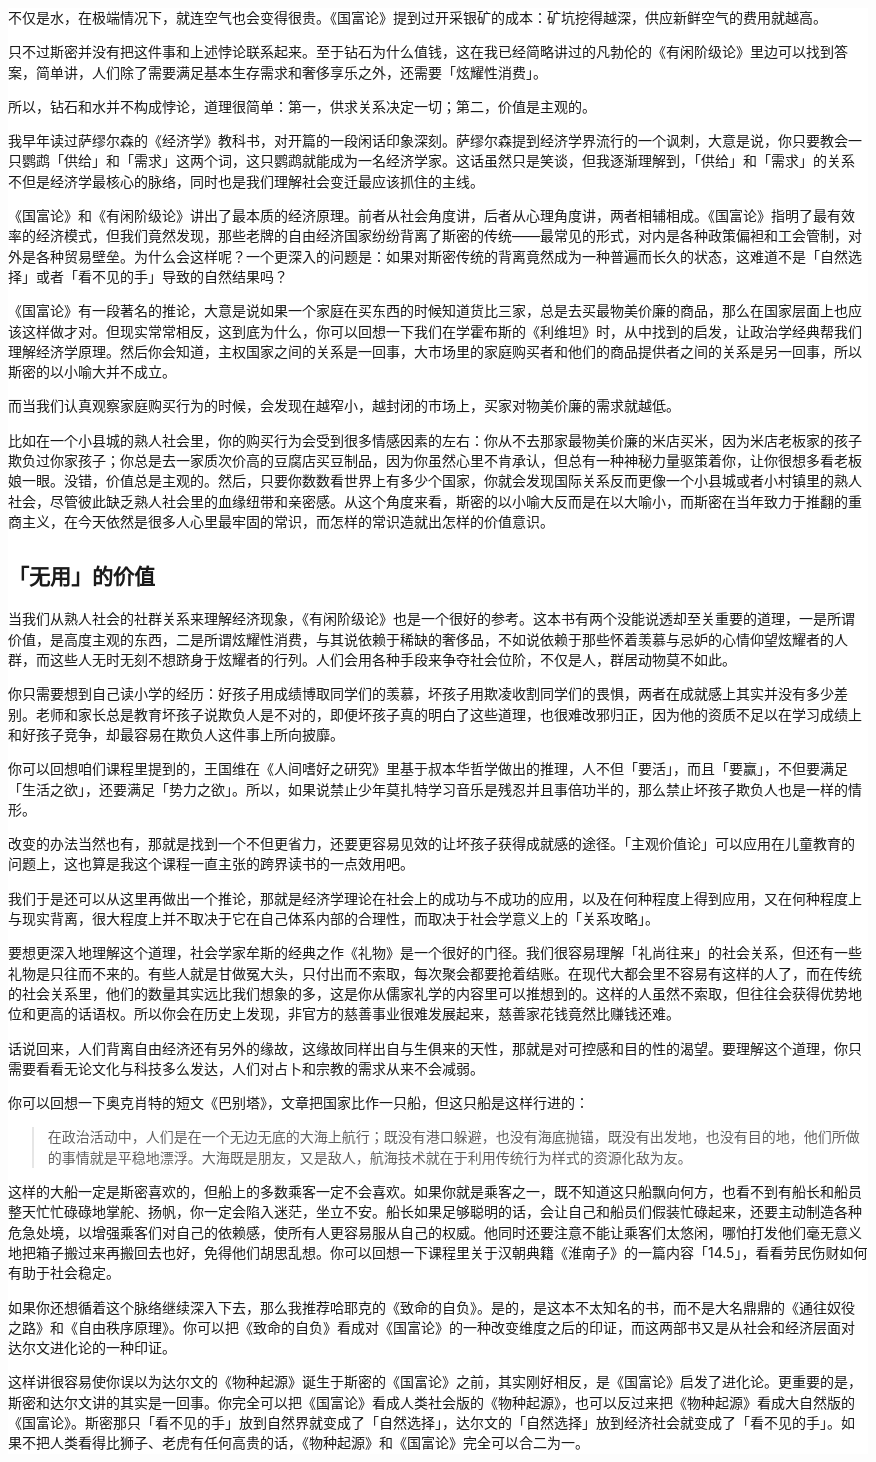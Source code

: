 不仅是水，在极端情况下，就连空气也会变得很贵。《国富论》提到过开采银矿的成本：矿坑挖得越深，供应新鲜空气的费用就越高。

只不过斯密并没有把这件事和上述悖论联系起来。至于钻石为什么值钱，这在我已经简略讲过的凡勃伦的《有闲阶级论》里边可以找到答案，简单讲，人们除了需要满足基本生存需求和奢侈享乐之外，还需要「炫耀性消费」。

所以，钻石和水并不构成悖论，道理很简单：第一，供求关系决定一切；第二，价值是主观的。

我早年读过萨缪尔森的《经济学》教科书，对开篇的一段闲话印象深刻。萨缪尔森提到经济学界流行的一个讽刺，大意是说，你只要教会一只鹦鹉「供给」和「需求」这两个词，这只鹦鹉就能成为一名经济学家。这话虽然只是笑谈，但我逐渐理解到，「供给」和「需求」的关系不但是经济学最核心的脉络，同时也是我们理解社会变迁最应该抓住的主线。

《国富论》和《有闲阶级论》讲出了最本质的经济原理。前者从社会角度讲，后者从心理角度讲，两者相辅相成。《国富论》指明了最有效率的经济模式，但我们竟然发现，那些老牌的自由经济国家纷纷背离了斯密的传统——最常见的形式，对内是各种政策偏袒和工会管制，对外是各种贸易壁垒。为什么会这样呢？一个更深入的问题是：如果对斯密传统的背离竟然成为一种普遍而长久的状态，这难道不是「自然选择」或者「看不见的手」导致的自然结果吗？

《国富论》有一段著名的推论，大意是说如果一个家庭在买东西的时候知道货比三家，总是去买最物美价廉的商品，那么在国家层面上也应该这样做才对。但现实常常相反，这到底为什么，你可以回想一下我们在学霍布斯的《利维坦》时，从中找到的启发，让政治学经典帮我们理解经济学原理。然后你会知道，主权国家之间的关系是一回事，大市场里的家庭购买者和他们的商品提供者之间的关系是另一回事，所以斯密的以小喻大并不成立。

而当我们认真观察家庭购买行为的时候，会发现在越窄小，越封闭的市场上，买家对物美价廉的需求就越低。

比如在一个小县城的熟人社会里，你的购买行为会受到很多情感因素的左右：你从不去那家最物美价廉的米店买米，因为米店老板家的孩子欺负过你家孩子；你总是去一家质次价高的豆腐店买豆制品，因为你虽然心里不肯承认，但总有一种神秘力量驱策着你，让你很想多看老板娘一眼。没错，价值总是主观的。然后，只要你数数看世界上有多少个国家，你就会发现国际关系反而更像一个小县城或者小村镇里的熟人社会，尽管彼此缺乏熟人社会里的血缘纽带和亲密感。从这个角度来看，斯密的以小喻大反而是在以大喻小，而斯密在当年致力于推翻的重商主义，在今天依然是很多人心里最牢固的常识，而怎样的常识造就出怎样的价值意识。

## 「无用」的价值
当我们从熟人社会的社群关系来理解经济现象，《有闲阶级论》也是一个很好的参考。这本书有两个没能说透却至关重要的道理，一是所谓价值，是高度主观的东西，二是所谓炫耀性消费，与其说依赖于稀缺的奢侈品，不如说依赖于那些怀着羡慕与忌妒的心情仰望炫耀者的人群，而这些人无时无刻不想跻身于炫耀者的行列。人们会用各种手段来争夺社会位阶，不仅是人，群居动物莫不如此。

你只需要想到自己读小学的经历：好孩子用成绩博取同学们的羡慕，坏孩子用欺凌收割同学们的畏惧，两者在成就感上其实并没有多少差别。老师和家长总是教育坏孩子说欺负人是不对的，即便坏孩子真的明白了这些道理，也很难改邪归正，因为他的资质不足以在学习成绩上和好孩子竞争，却最容易在欺负人这件事上所向披靡。

你可以回想咱们课程里提到的，王国维在《人间嗜好之研究》里基于叔本华哲学做出的推理，人不但「要活」，而且「要赢」，不但要满足「生活之欲」，还要满足「势力之欲」。所以，如果说禁止少年莫扎特学习音乐是残忍并且事倍功半的，那么禁止坏孩子欺负人也是一样的情形。

改变的办法当然也有，那就是找到一个不但更省力，还要更容易见效的让坏孩子获得成就感的途径。「主观价值论」可以应用在儿童教育的问题上，这也算是我这个课程一直主张的跨界读书的一点效用吧。

我们于是还可以从这里再做出一个推论，那就是经济学理论在社会上的成功与不成功的应用，以及在何种程度上得到应用，又在何种程度上与现实背离，很大程度上并不取决于它在自己体系内部的合理性，而取决于社会学意义上的「关系攻略」。

要想更深入地理解这个道理，社会学家牟斯的经典之作《礼物》是一个很好的门径。我们很容易理解「礼尚往来」的社会关系，但还有一些礼物是只往而不来的。有些人就是甘做冤大头，只付出而不索取，每次聚会都要抢着结账。在现代大都会里不容易有这样的人了，而在传统的社会关系里，他们的数量其实远比我们想象的多，这是你从儒家礼学的内容里可以推想到的。这样的人虽然不索取，但往往会获得优势地位和更高的话语权。所以你会在历史上发现，非官方的慈善事业很难发展起来，慈善家花钱竟然比赚钱还难。

话说回来，人们背离自由经济还有另外的缘故，这缘故同样出自与生俱来的天性，那就是对可控感和目的性的渴望。要理解这个道理，你只需要看看无论文化与科技多么发达，人们对占卜和宗教的需求从来不会减弱。

你可以回想一下奥克肖特的短文《巴别塔》，文章把国家比作一只船，但这只船是这样行进的：

> 在政治活动中，人们是在一个无边无底的大海上航行；既没有港口躲避，也没有海底抛锚，既没有出发地，也没有目的地，他们所做的事情就是平稳地漂浮。大海既是朋友，又是敌人，航海技术就在于利用传统行为样式的资源化敌为友。

这样的大船一定是斯密喜欢的，但船上的多数乘客一定不会喜欢。如果你就是乘客之一，既不知道这只船飘向何方，也看不到有船长和船员整天忙忙碌碌地掌舵、扬帆，你一定会陷入迷茫，坐立不安。船长如果足够聪明的话，会让自己和船员们假装忙碌起来，还要主动制造各种危急处境，以增强乘客们对自己的依赖感，使所有人更容易服从自己的权威。他同时还要注意不能让乘客们太悠闲，哪怕打发他们毫无意义地把箱子搬过来再搬回去也好，免得他们胡思乱想。你可以回想一下课程里关于汉朝典籍《淮南子》的一篇内容「14.5」，看看劳民伤财如何有助于社会稳定。

如果你还想循着这个脉络继续深入下去，那么我推荐哈耶克的《致命的自负》。是的，是这本不太知名的书，而不是大名鼎鼎的《通往奴役之路》和《自由秩序原理》。你可以把《致命的自负》看成对《国富论》的一种改变维度之后的印证，而这两部书又是从社会和经济层面对达尔文进化论的一种印证。

这样讲很容易使你误以为达尔文的《物种起源》诞生于斯密的《国富论》之前，其实刚好相反，是《国富论》启发了进化论。更重要的是，斯密和达尔文讲的其实是一回事。你完全可以把《国富论》看成人类社会版的《物种起源》，也可以反过来把《物种起源》看成大自然版的《国富论》。斯密那只「看不见的手」放到自然界就变成了「自然选择」，达尔文的「自然选择」放到经济社会就变成了「看不见的手」。如果不把人类看得比狮子、老虎有任何高贵的话，《物种起源》和《国富论》完全可以合二为一。
